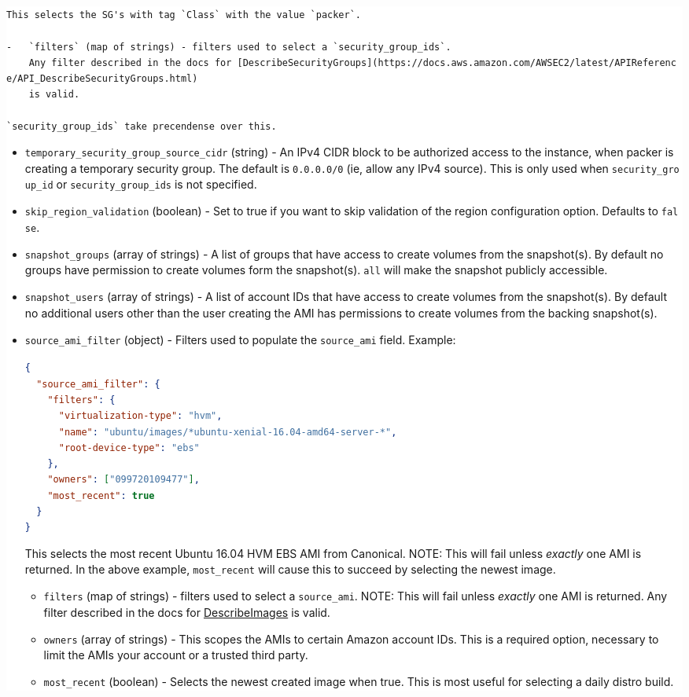     This selects the SG's with tag `Class` with the value `packer`.

    -   `filters` (map of strings) - filters used to select a `security_group_ids`.
        Any filter described in the docs for [DescribeSecurityGroups](https://docs.aws.amazon.com/AWSEC2/latest/APIReference/API_DescribeSecurityGroups.html)
        is valid.

    `security_group_ids` take precendense over this.

-   `temporary_security_group_source_cidr` (string) - An IPv4 CIDR block to be authorized
    access to the instance, when packer is creating a temporary security group.
    The default is `0.0.0.0/0` (ie, allow any IPv4 source). This is only used
    when `security_group_id` or `security_group_ids` is not specified.

-   `skip_region_validation` (boolean) - Set to true if you want to skip
    validation of the region configuration option. Defaults to `false`.

-   `snapshot_groups` (array of strings) - A list of groups that have access to
    create volumes from the snapshot(s). By default no groups have permission to create
    volumes form the snapshot(s). `all` will make the snapshot publicly accessible.

-   `snapshot_users` (array of strings) - A list of account IDs that have access to
    create volumes from the snapshot(s). By default no additional users other than the
    user creating the AMI has permissions to create volumes from the backing snapshot(s).

-   `source_ami_filter` (object) - Filters used to populate the `source_ami` field.
    Example:

    ``` json
    {
      "source_ami_filter": {
        "filters": {
          "virtualization-type": "hvm",
          "name": "ubuntu/images/*ubuntu-xenial-16.04-amd64-server-*",
          "root-device-type": "ebs"
        },
        "owners": ["099720109477"],
        "most_recent": true
      }
    }
    ```

    This selects the most recent Ubuntu 16.04 HVM EBS AMI from Canonical.
    NOTE: This will fail unless *exactly* one AMI is returned. In the above
    example, `most_recent` will cause this to succeed by selecting the newest image.

    -   `filters` (map of strings) - filters used to select a `source_ami`.
        NOTE: This will fail unless *exactly* one AMI is returned.
        Any filter described in the docs for [DescribeImages](http://docs.aws.amazon.com/AWSEC2/latest/APIReference/API_DescribeImages.html)
        is valid.

    -   `owners` (array of strings) - This scopes the AMIs to certain Amazon account IDs.
        This is a required option, necessary to limit the AMIs your account or a trusted third party.

    -   `most_recent` (boolean) - Selects the newest created image when true.
        This is most useful for selecting a daily distro build.
